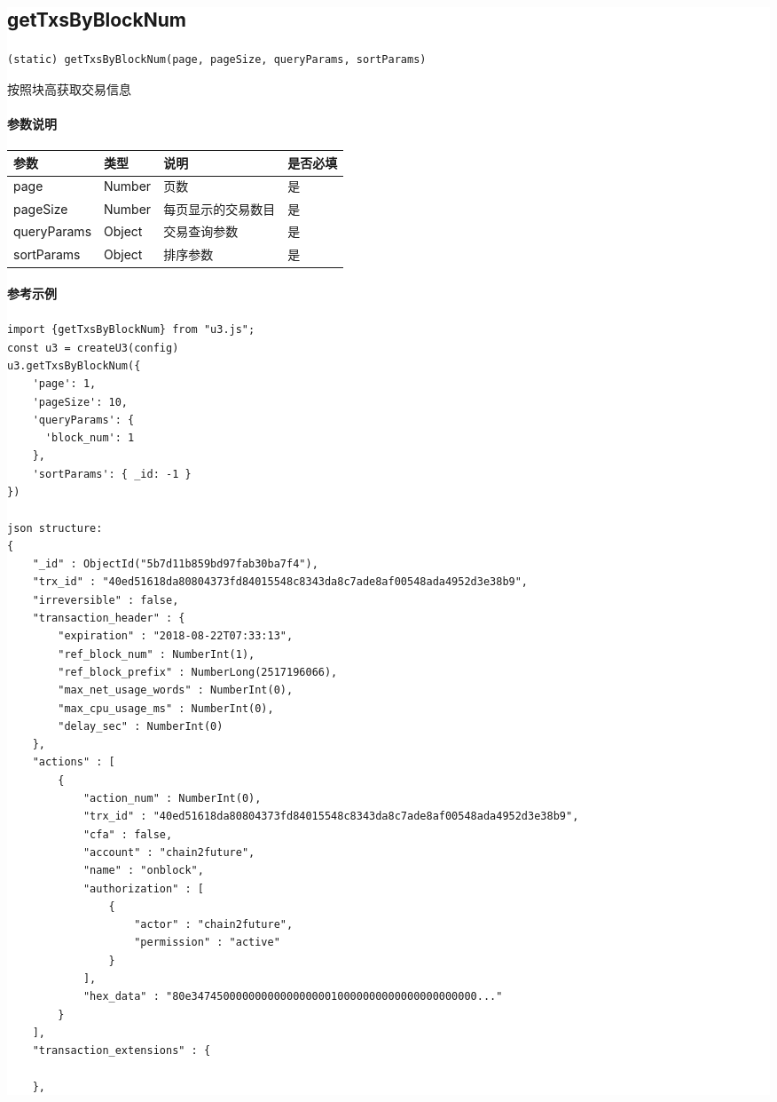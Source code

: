## getTxsByBlockNum 
```
(static) getTxsByBlockNum(page, pageSize, queryParams, sortParams)
```
按照块高获取交易信息

#### 参数说明
|参数               |类型    |说明                            |是否必填|
| :----------------| :------| :-----------------------------|:-----|
|page              |Number  |页数                    |是     |
|pageSize              |Number  |每页显示的交易数目                    |是     |
|queryParams              |Object  |交易查询参数                     |是     |
|sortParams              |Object  |排序参数                     |是     |



#### 参考示例
```nodejs
import {getTxsByBlockNum} from "u3.js";
const u3 = createU3(config)
u3.getTxsByBlockNum({
    'page': 1,
    'pageSize': 10,
    'queryParams': {
      'block_num': 1
    },
    'sortParams': { _id: -1 }
})

json structure:
{ 
    "_id" : ObjectId("5b7d11b859bd97fab30ba7f4"), 
    "trx_id" : "40ed51618da80804373fd84015548c8343da8c7ade8af00548ada4952d3e38b9", 
    "irreversible" : false, 
    "transaction_header" : {
        "expiration" : "2018-08-22T07:33:13", 
        "ref_block_num" : NumberInt(1), 
        "ref_block_prefix" : NumberLong(2517196066), 
        "max_net_usage_words" : NumberInt(0), 
        "max_cpu_usage_ms" : NumberInt(0), 
        "delay_sec" : NumberInt(0)
    }, 
    "actions" : [
        {
            "action_num" : NumberInt(0), 
            "trx_id" : "40ed51618da80804373fd84015548c8343da8c7ade8af00548ada4952d3e38b9", 
            "cfa" : false, 
            "account" : "chain2future", 
            "name" : "onblock", 
            "authorization" : [
                {
                    "actor" : "chain2future", 
                    "permission" : "active"
                }
            ], 
            "hex_data" : "80e347450000000000000000010000000000000000000000..."
        }
    ], 
    "transaction_extensions" : {

    }, 
```